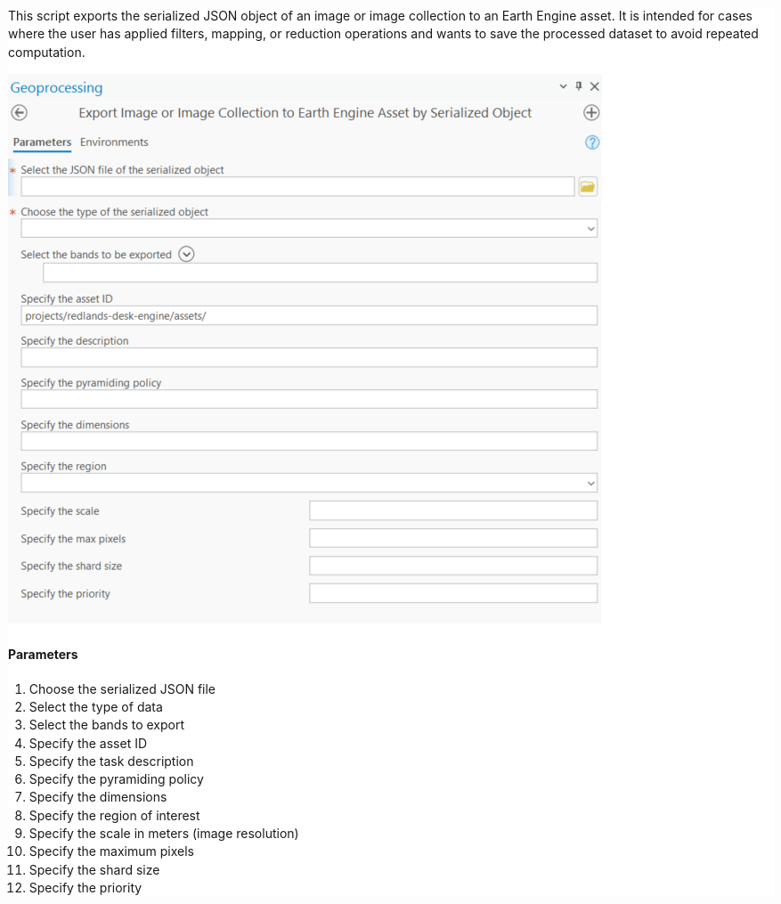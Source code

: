 This script exports the serialized JSON object of an image or image collection to an Earth Engine asset. It is intended for cases where the user has applied filters, mapping, or reduction operations and wants to save the processed dataset to avoid repeated computation.

![Alt Text](images/ExportImg2AssetbyObj.png)

#### Parameters

1. Choose the serialized JSON file
2. Select the type of data
3. Select the bands to export
4. Specify the asset ID
5. Specify the task description
6. Specify the pyramiding policy
7. Specify the dimensions
8. Specify the region of interest
9. Specify the scale in meters (image resolution)
10. Specify the maximum pixels
11. Specify the shard size
12. Specify the priority
